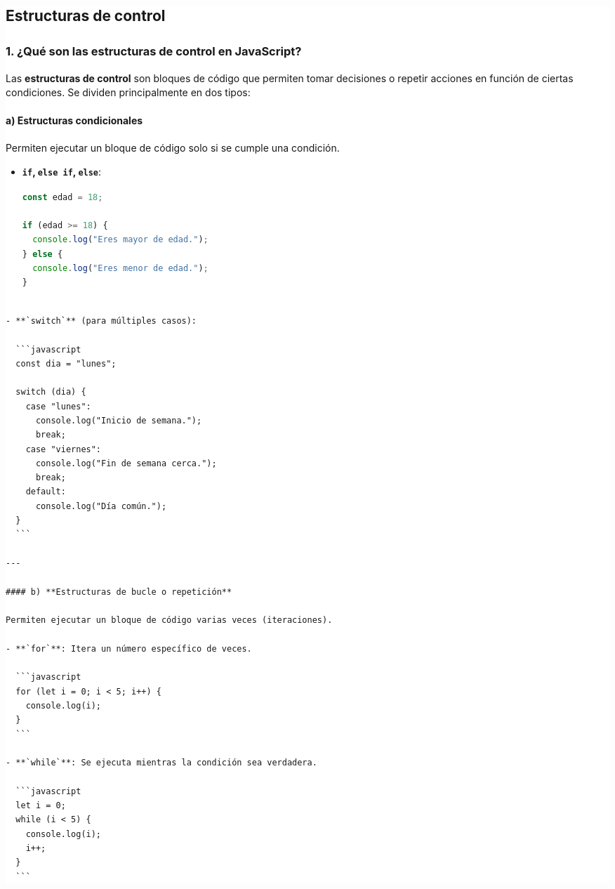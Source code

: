 ## Estructuras de control

### 1. ¿Qué son las estructuras de control en JavaScript?

Las **estructuras de control** son bloques de código que permiten tomar decisiones o repetir acciones en función de ciertas condiciones. Se dividen principalmente en dos tipos:

#### a) **Estructuras condicionales**

Permiten ejecutar un bloque de código solo si se cumple una condición.

- **`if`, `else if`, `else`**:

  ```javascript
  const edad = 18;

  if (edad >= 18) {
    console.log("Eres mayor de edad.");
  } else {
    console.log("Eres menor de edad.");
  }
  ```

````

- **`switch`** (para múltiples casos):

  ```javascript
  const dia = "lunes";

  switch (dia) {
    case "lunes":
      console.log("Inicio de semana.");
      break;
    case "viernes":
      console.log("Fin de semana cerca.");
      break;
    default:
      console.log("Día común.");
  }
  ```

---

#### b) **Estructuras de bucle o repetición**

Permiten ejecutar un bloque de código varias veces (iteraciones).

- **`for`**: Itera un número específico de veces.

  ```javascript
  for (let i = 0; i < 5; i++) {
    console.log(i);
  }
  ```

- **`while`**: Se ejecuta mientras la condición sea verdadera.

  ```javascript
  let i = 0;
  while (i < 5) {
    console.log(i);
    i++;
  }
  ```

````